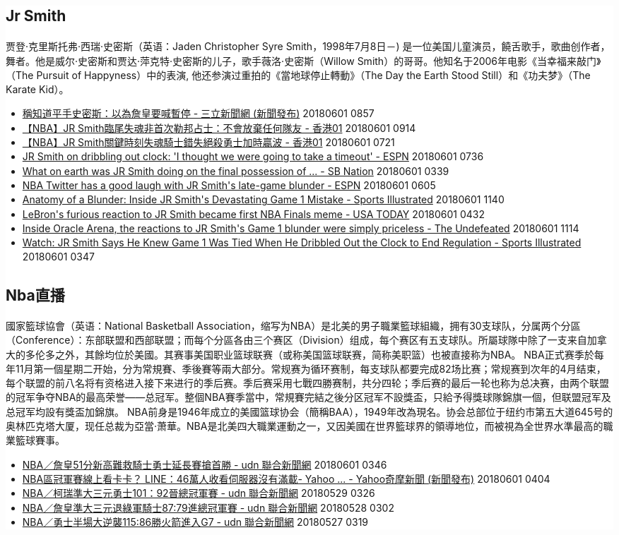 ## Jr Smith

贾登·克里斯托弗·西瑞·史密斯（英语：Jaden Christopher Syre Smith，1998年7月8日－) 是一位美国儿童演员，饒舌歌手，歌曲创作者，舞者。他是威尔·史密斯和贾达·萍克特·史密斯的儿子，歌手薇洛·史密斯（Willow Smith）的哥哥。他知名于2006年电影《当幸福来敲门》（The Pursuit of Happyness）中的表演, 他还参演过重拍的《當地球停止轉動》（The Day the Earth Stood Still）和《功夫梦》（The Karate Kid）。
- [稱知道平手史密斯：以為詹皇要喊暫停 - 三立新聞網 (新聞發布)](http://awscdn.setn.com/News.aspx?NewsID=387063 "稱知道平手史密斯：以為詹皇要喊暫停 - 三立新聞網 (新聞發布)") 20180601 0857
- [【NBA】JR Smith臨尾失魂非首次勒邦占士：不會放棄任何隊友 - 香港01](https://www.hk01.com/Jumper/194779/nba-jr-smith%E8%87%A8%E5%B0%BE%E5%A4%B1%E9%AD%82%E9%9D%9E%E9%A6%96%E6%AC%A1-%E5%8B%92%E9%82%A6%E5%8D%A0%E5%A3%AB-%E4%B8%8D%E6%9C%83%E6%94%BE%E6%A3%84%E4%BB%BB%E4%BD%95%E9%9A%8A%E5%8F%8B "【NBA】JR Smith臨尾失魂非首次勒邦占士：不會放棄任何隊友 - 香港01") 20180601 0914
- [【NBA】JR Smith關鍵時刻失魂騎士錯失絕殺勇士加時贏波 - 香港01](https://www.hk01.com/%E5%8D%B3%E6%99%82%E9%AB%94%E8%82%B2/194668/nba-jr-smith%E9%97%9C%E9%8D%B5%E6%99%82%E5%88%BB%E5%A4%B1%E9%AD%82-%E9%A8%8E%E5%A3%AB%E9%8C%AF%E5%A4%B1%E7%B5%95%E6%AE%BA-%E5%8B%87%E5%A3%AB%E5%8A%A0%E6%99%82%E8%B4%8F%E6%B3%A2 "【NBA】JR Smith關鍵時刻失魂騎士錯失絕殺勇士加時贏波 - 香港01") 20180601 0721
- [JR Smith on dribbling out clock: 'I thought we were going to take a timeout' - ESPN](http://www.espn.com/nba/story/_/id/23665905/jr-smith-cleveland-cavaliers-says-knew-score-was-tied-thought-team-was-going-take-out "JR Smith on dribbling out clock: 'I thought we were going to take a timeout' - ESPN") 20180601 0736
- [What on earth was JR Smith doing on the final possession of ... - SB Nation](https://www.sbnation.com/nba/2018/5/31/17416196/jr-smith-video-mistake-warriors-cavs-game-1-finals "What on earth was JR Smith doing on the final possession of ... - SB Nation") 20180601 0339
- [NBA Twitter has a good laugh with JR Smith's late-game blunder - ESPN](http://www.espn.com/nba/story/_/id/23664943/jr-smith-blunder-end-game-1-nba-finals-entertains-nba-twitter "NBA Twitter has a good laugh with JR Smith's late-game blunder - ESPN") 20180601 0605
- [Anatomy of a Blunder: Inside JR Smith's Devastating Game 1 Mistake - Sports Illustrated](https://www.si.com/nba/2018/06/01/jr-smith-blunder-mistake-nba-finals-game-1-warriors-cavs-lebron-james "Anatomy of a Blunder: Inside JR Smith's Devastating Game 1 Mistake - Sports Illustrated") 20180601 1140
- [LeBron's furious reaction to JR Smith became first NBA Finals meme - USA TODAY](https://www.usatoday.com/story/sports/ftw/2018/06/01/lebrons-furious-reaction-to-jr-smiths-gamechanging-mistake-became-first-finals-meme/111170394/ "LeBron's furious reaction to JR Smith became first NBA Finals meme - USA TODAY") 20180601 0432
- [Inside Oracle Arena, the reactions to JR Smith's Game 1 blunder were simply priceless - The Undefeated](https://theundefeated.com/features/reactions-to-jr-smith-nba-finals-game-1-blunder/ "Inside Oracle Arena, the reactions to JR Smith's Game 1 blunder were simply priceless - The Undefeated") 20180601 1114
- [Watch: JR Smith Says He Knew Game 1 Was Tied When He Dribbled Out the Clock to End Regulation - Sports Illustrated](https://www.si.com/nba/2018/05/31/jr-smith-dribbles-out-clock-video-game-1-nba-finals "Watch: JR Smith Says He Knew Game 1 Was Tied When He Dribbled Out the Clock to End Regulation - Sports Illustrated") 20180601 0347

## Nba直播

國家籃球協會（英语：National Basketball Association，缩写为NBA）是北美的男子職業籃球組織，拥有30支球队，分属两个分區（Conference）：东部联盟和西部联盟；而每个分區各由三个赛区（Division）组成，每个赛区有五支球队。所屬球隊中除了一支来自加拿大的多伦多之外，其餘均位於美國。其赛事美国职业篮球联赛（或称美国篮球联赛，简称美职篮）也被直接称为NBA。
NBA正式赛季於每年11月第一個星期二开始，分为常規賽、季後賽等兩大部分。常规赛为循环赛制，每支球队都要完成82场比赛；常规赛到次年的4月结束，每个联盟的前八名将有资格进入接下来进行的季后赛。季后赛采用七戰四勝赛制，共分四轮；季后赛的最后一轮也称为总决赛，由两个联盟的冠军争夺NBA的最高荣誉——总冠军。整個NBA賽季當中，常規賽完結之後分区冠军不設獎盃，只給予得獎球隊錦旗一個，但联盟冠军及总冠军均設有獎盃加錦旗。
NBA前身是1946年成立的美國篮球协会（簡稱BAA），1949年改為現名。协会总部位于纽约市第五大道645号的奥林匹克塔大厦，现任总裁为亞當·萧華。NBA是北美四大職業運動之一，又因美國在世界籃球界的領導地位，而被視為全世界水準最高的職業籃球賽事。
- [NBA／詹皇51分新高難救騎士勇士延長賽搶首勝 - udn 聯合新聞網](https://udn.com/news/story/7002/3172759 "NBA／詹皇51分新高難救騎士勇士延長賽搶首勝 - udn 聯合新聞網") 20180601 0346
- [NBA區冠軍賽線上看卡卡？ LINE：46萬人收看伺服器沒有滿載- Yahoo ... - Yahoo奇摩新聞 (新聞發布)](https://tw.news.yahoo.com/nba%E5%8D%80%E5%86%A0%E8%BB%8D%E8%B3%BD%E7%B7%9A%E4%B8%8A%E7%9C%8B%E5%8D%A1%E5%8D%A1-line-46%E8%90%AC%E4%BA%BA%E6%94%B6%E7%9C%8B%E4%BC%BA%E6%9C%8D%E5%99%A8%E6%B2%92%E6%9C%89%E6%BB%BF%E8%BC%89-035546851.html "NBA區冠軍賽線上看卡卡？ LINE：46萬人收看伺服器沒有滿載- Yahoo ... - Yahoo奇摩新聞 (新聞發布)") 20180601 0404
- [NBA／柯瑞準大三元勇士101：92晉總冠軍賽 - udn 聯合新聞網](https://udn.com/news/story/7002/3166316 "NBA／柯瑞準大三元勇士101：92晉總冠軍賽 - udn 聯合新聞網") 20180529 0326
- [NBA／詹皇準大三元退綠軍騎士87:79進總冠軍賽 - udn 聯合新聞網](https://udn.com/news/story/7002/3165149 "NBA／詹皇準大三元退綠軍騎士87:79進總冠軍賽 - udn 聯合新聞網") 20180528 0302
- [NBA／勇士半場大逆襲115:86勝火箭進入G7 - udn 聯合新聞網](https://udn.com/news/story/7002/3164203 "NBA／勇士半場大逆襲115:86勝火箭進入G7 - udn 聯合新聞網") 20180527 0319
